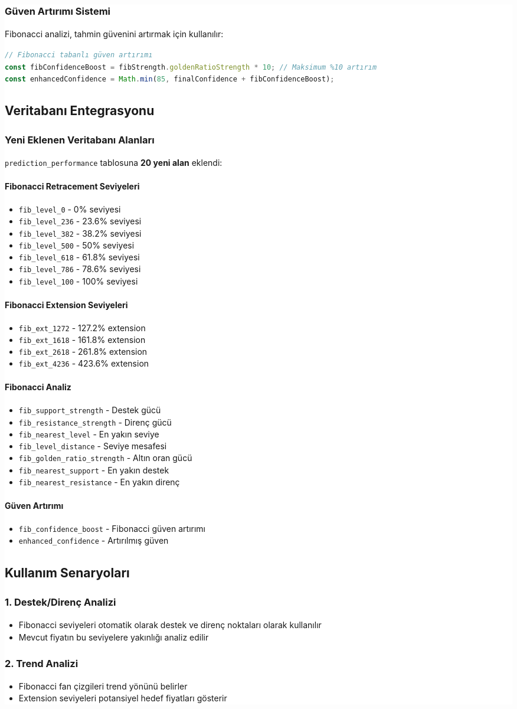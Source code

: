 ### Güven Artırımı Sistemi

Fibonacci analizi, tahmin güvenini artırmak için kullanılır:

```javascript
// Fibonacci tabanlı güven artırımı
const fibConfidenceBoost = fibStrength.goldenRatioStrength * 10; // Maksimum %10 artırım
const enhancedConfidence = Math.min(85, finalConfidence + fibConfidenceBoost);
```

## Veritabanı Entegrasyonu

### Yeni Eklenen Veritabanı Alanları

`prediction_performance` tablosuna **20 yeni alan** eklendi:

#### Fibonacci Retracement Seviyeleri
- `fib_level_0` - 0% seviyesi
- `fib_level_236` - 23.6% seviyesi
- `fib_level_382` - 38.2% seviyesi
- `fib_level_500` - 50% seviyesi
- `fib_level_618` - 61.8% seviyesi
- `fib_level_786` - 78.6% seviyesi
- `fib_level_100` - 100% seviyesi

#### Fibonacci Extension Seviyeleri
- `fib_ext_1272` - 127.2% extension
- `fib_ext_1618` - 161.8% extension
- `fib_ext_2618` - 261.8% extension
- `fib_ext_4236` - 423.6% extension

#### Fibonacci Analiz
- `fib_support_strength` - Destek gücü
- `fib_resistance_strength` - Direnç gücü
- `fib_nearest_level` - En yakın seviye
- `fib_level_distance` - Seviye mesafesi
- `fib_golden_ratio_strength` - Altın oran gücü
- `fib_nearest_support` - En yakın destek
- `fib_nearest_resistance` - En yakın direnç

#### Güven Artırımı
- `fib_confidence_boost` - Fibonacci güven artırımı
- `enhanced_confidence` - Artırılmış güven

## Kullanım Senaryoları

### 1. Destek/Direnç Analizi
- Fibonacci seviyeleri otomatik olarak destek ve direnç noktaları olarak kullanılır
- Mevcut fiyatın bu seviyelere yakınlığı analiz edilir

### 2. Trend Analizi
- Fibonacci fan çizgileri trend yönünü belirler
- Extension seviyeleri potansiyel hedef fiyatları gösterir
